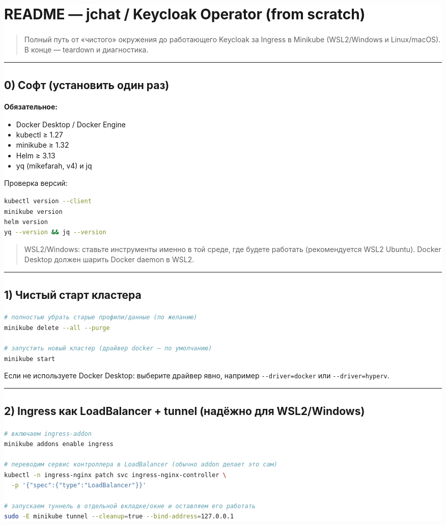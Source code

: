 # README — jchat / Keycloak Operator (from scratch)

> Полный путь от «чистого» окружения до работающего Keycloak за Ingress в Minikube (WSL2/Windows и Linux/macOS). В конце — teardown и диагностика.

---

## 0) Софт (установить один раз)

**Обязательное:**

* Docker Desktop / Docker Engine
* kubectl ≥ 1.27
* minikube ≥ 1.32
* Helm ≥ 3.13
* yq (mikefarah, v4) и jq

Проверка версий:

```bash
kubectl version --client
minikube version
helm version
yq --version && jq --version
```

> WSL2/Windows: ставьте инструменты именно в той среде, где будете работать (рекомендуется WSL2 Ubuntu). Docker Desktop должен шарить Docker daemon в WSL2.

---

## 1) Чистый старт кластера

```bash
# полностью убрать старые профили/данные (по желанию)
minikube delete --all --purge

# запустить новый кластер (драйвер docker — по умолчанию)
minikube start
```

Если не используете Docker Desktop: выберите драйвер явно, например `--driver=docker` или `--driver=hyperv`.

---

## 2) Ingress как LoadBalancer + tunnel (надёжно для WSL2/Windows)

```bash
# включаем ingress-addon
minikube addons enable ingress

# переводим сервис контроллера в LoadBalancer (обычно addon делает это сам)
kubectl -n ingress-nginx patch svc ingress-nginx-controller \
  -p '{"spec":{"type":"LoadBalancer"}}'

# запускаем туннель в отдельной вкладке/окне и оставляем его работать
sudo -E minikube tunnel --cleanup=true --bind-address=127.0.0.1
```
